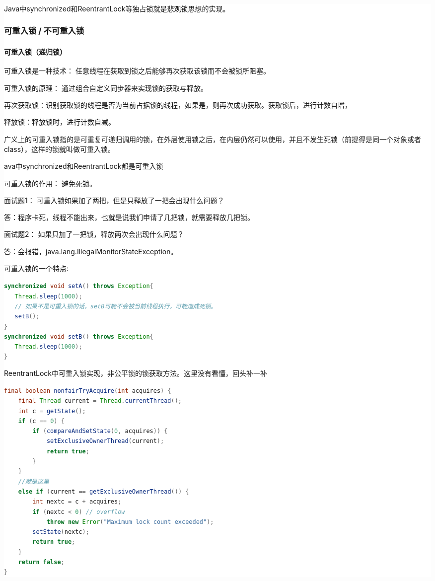 Java中synchronized和ReentrantLock等独占锁就是悲观锁思想的实现。

### 可重入锁 / 不可重入锁
#### 可重入锁（递归锁）
可重入锁是一种技术： 任意线程在获取到锁之后能够再次获取该锁而不会被锁所阻塞。

可重入锁的原理： 通过组合自定义同步器来实现锁的获取与释放。

再次获取锁：识别获取锁的线程是否为当前占据锁的线程，如果是，则再次成功获取。获取锁后，进行计数自增，

释放锁：释放锁时，进行计数自减。

广义上的可重入锁指的是可重复可递归调用的锁，在外层使用锁之后，在内层仍然可以使用，并且不发生死锁（前提得是同一个对象或者class），这样的锁就叫做可重入锁。

ava中synchronized和ReentrantLock都是可重入锁

可重入锁的作用： 避免死锁。

面试题1： 可重入锁如果加了两把，但是只释放了一把会出现什么问题？

答：程序卡死，线程不能出来，也就是说我们申请了几把锁，就需要释放几把锁。

面试题2： 如果只加了一把锁，释放两次会出现什么问题？

答：会报错，java.lang.IllegalMonitorStateException。

可重入锁的一个特点: 
```java
synchronized void setA() throws Exception{
   Thread.sleep(1000);
   // 如果不是可重入锁的话，setB可能不会被当前线程执行，可能造成死锁。
   setB();
}
synchronized void setB() throws Exception{
   Thread.sleep(1000);
}
```

ReentrantLock中可重入锁实现，非公平锁的锁获取方法。这里没有看懂，回头补一补

```java
final boolean nonfairTryAcquire(int acquires) {
    final Thread current = Thread.currentThread();
    int c = getState();
    if (c == 0) {
        if (compareAndSetState(0, acquires)) {
            setExclusiveOwnerThread(current);
            return true;
        }
    }
    //就是这里
    else if (current == getExclusiveOwnerThread()) {
        int nextc = c + acquires;
        if (nextc < 0) // overflow
            throw new Error("Maximum lock count exceeded");
        setState(nextc);
        return true;
    }
    return false;
}
```
